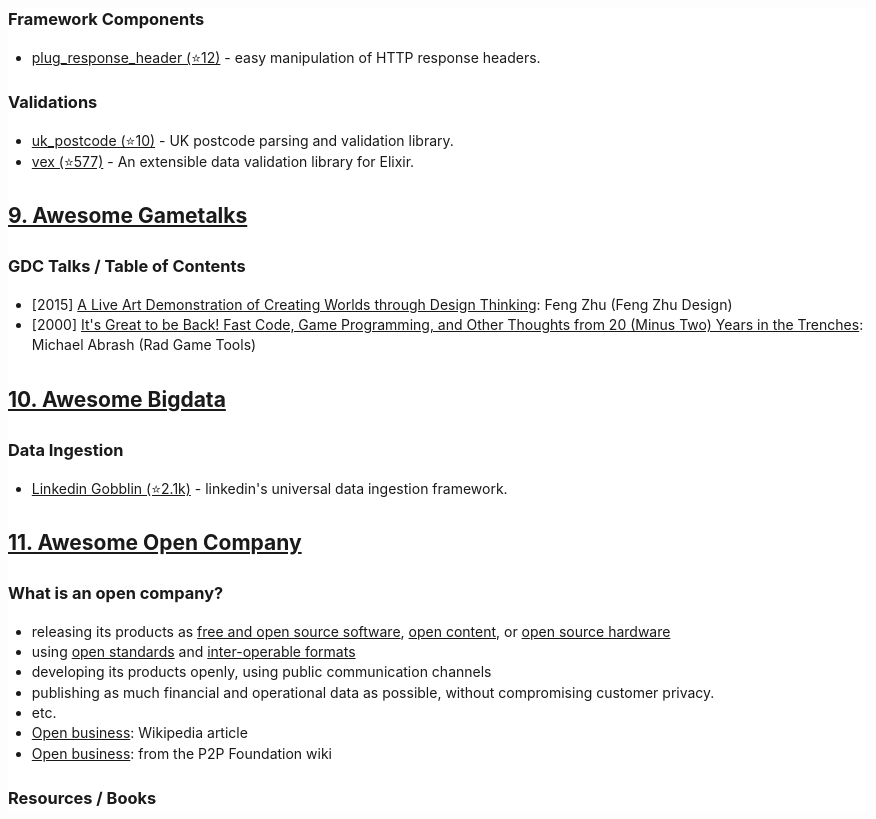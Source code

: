 ### Framework Components

*   [plug\_response\_header (⭐12)](https://github.com/c-rack/plug_response_header) - easy manipulation of HTTP response headers.

### Validations

*   [uk\_postcode (⭐10)](https://github.com/KushalP/uk_postcode) - UK postcode parsing and validation library.
*   [vex (⭐577)](https://github.com/CargoSense/vex) - An extensible data validation library for Elixir.

## [9. Awesome Gametalks](/content/hzoo/awesome-gametalks/week/README.md)

### GDC Talks / Table of Contents

*   \[2015] [A Live Art Demonstration of Creating Worlds through Design Thinking](http://gdcvault.com/play/1021752/): Feng Zhu (Feng Zhu Design)
*   \[2000] [It's Great to be Back! Fast Code, Game Programming, and Other Thoughts from 20 (Minus Two) Years in the Trenches](http://www.gdcvault.com/play/1016641/): Michael Abrash (Rad Game Tools)

## [10. Awesome Bigdata](/content/newTendermint/awesome-bigdata/week/README.md)

### Data Ingestion

*   [Linkedin Gobblin (⭐2.1k)](https://github.com/linkedin/gobblin) - linkedin's universal data ingestion framework.

## [11. Awesome Open Company](/content/opencompany/awesome-open-company/week/README.md)

### What is an open company?

*   releasing its products as
    [free and open source software](https://en.wikipedia.org/wiki/Free_and_open-source_software),
    [open content](https://en.wikipedia.org/wiki/Free_content),
    or [open source hardware](https://en.wikipedia.org/wiki/Open-source_hardware)
*   using [open standards](https://en.wikipedia.org/wiki/Open_standard)
    and [inter-operable formats](https://en.wikipedia.org/wiki/Interoperability)
*   developing its products openly, using public communication channels
*   publishing as much financial and operational data as possible, without compromising customer privacy.
*   etc.
*   [Open business](https://en.wikipedia.org/wiki/Open_business): Wikipedia article
*   [Open business](http://p2pfoundation.net/Open_Business): from the P2P Foundation wiki

### Resources / Books
